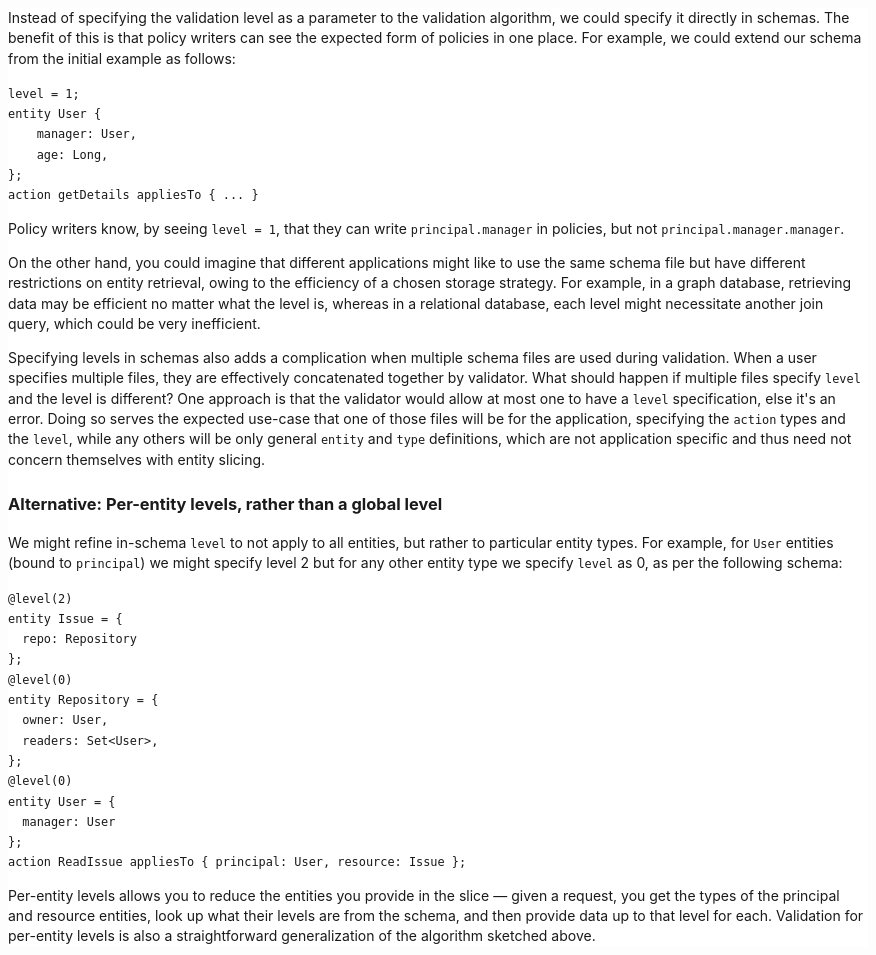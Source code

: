 Instead of specifying the validation level as a parameter to the validation algorithm, we could specify it directly in schemas. The benefit of this is that policy writers can see the expected form of policies in one place. For example, we could extend our schema from the initial example as follows:

```
level = 1;
entity User {
    manager: User,
    age: Long,
};
action getDetails appliesTo { ... }
```

Policy writers know, by seeing `level = 1`, that they can write `principal.manager` in policies, but not `principal.manager.manager`.

On the other hand, you could imagine that different applications might like to use the same schema file but have different restrictions on entity retrieval, owing to the efficiency of a chosen storage strategy. For example, in a graph database, retrieving data may be efficient no matter what the level is, whereas in a relational database, each level might necessitate another join query, which could be very inefficient.

Specifying levels in schemas also adds a complication when multiple schema files are used during validation. When a user specifies multiple files, they are effectively concatenated together by validator. What should happen if multiple files specify `level` and the level is different? One approach is that the validator would allow at most one to have a `level` specification, else it's an error. Doing so serves the expected use-case that one of those files will be for the application, specifying the `action` types and the `level`, while any others will be only general `entity` and `type` definitions, which are not application specific and thus need not concern themselves with entity slicing.

### Alternative: Per-entity levels, rather than a global level

We might refine in-schema `level` to not apply to all entities, but rather to particular entity types. For example, for `User` entities (bound to `principal`) we might specify level 2 but for any other entity type we specify `level` as 0, as per the following schema:

```
@level(2)
entity Issue = {
  repo: Repository
};
@level(0)
entity Repository = {
  owner: User,
  readers: Set<User>,
};
@level(0)
entity User = {
  manager: User
};
action ReadIssue appliesTo { principal: User, resource: Issue };
```

Per-entity levels allows you to reduce the entities you provide in the slice — given a request, you get the types of the principal and resource entities, look up what their levels are from the schema, and then provide data up to that level for each. Validation for per-entity levels is also a straightforward generalization of the algorithm sketched above.
